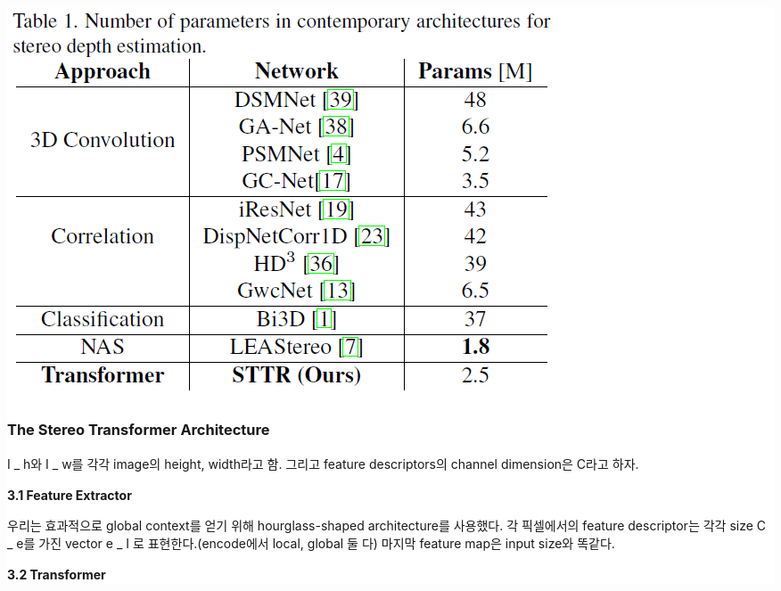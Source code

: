 ![img1](https://raw.githubusercontent.com/ReaperMaKNaE/reapermaknae.github.io/main/assets/img/20210119-14.PNG)



### The Stereo Transformer Architecture

 I _ h와 I _ w를 각각 image의 height, width라고 함. 그리고 feature descriptors의 channel dimension은 C라고 하자.

__3.1 Feature Extractor__

 우리는 효과적으로 global context를 얻기 위해 hourglass-shaped architecture를 사용했다. 각 픽셀에서의 feature descriptor는 각각 size C _ e를 가진 vector e _ I 로 표현한다.(encode에서 local, global 둘 다) 마지막 feature map은 input size와 똑같다.

__3.2 Transformer__
